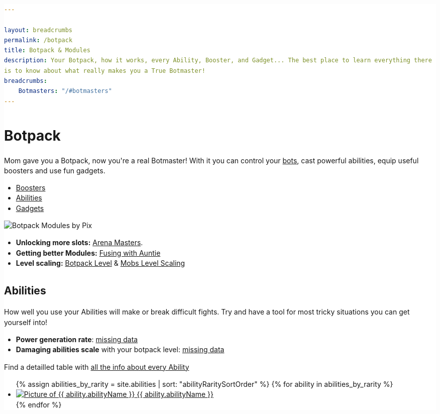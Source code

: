 ```yaml
---

layout: breadcrumbs
permalink: /botpack
title: Botpack & Modules
description: Your Botpack, how it works, every Ability, Booster, and Gadget... The best place to learn everything there is to know about what really makes you a True Botmaster!
breadcrumbs:
    Botmasters: "/#botmasters"
---
```


# Botpack

<div markdown="1" class=" ghcms ghcms-intro">

Mom gave you a Botpack, now you're a real Botmaster! With it you can control your [bots](</bots>), cast powerful abilities, equip useful boosters and use fun gadgets.

</div>

<div class="botpack">
    <ul class="toc-block-list links">
        <li class="toc-block-entry"><a href="#boosters">Boosters</a></li>
        <li class="toc-block-entry"><a href="#abilities">Abilities</a></li>
        <li class="toc-block-entry"><a href="#gadgets">Gadgets</a></li>
     </ul>
</div>

<img loading="lazy"   src="/assets/img/banners/botpack-pix.png" alt="Botpack Modules by Pix" title="Botpack Modules by Pix" style="width: 100%">


- **Unlocking more slots:** [Arena Masters](/arena#arena-masters). 
- **Getting better Modules:** [Fusing with Auntie](#fusing)
- **Level scaling:** [Botpack Level](#botpack-level) & [Mobs Level Scaling](/exploring#level-scaling)


## Abilities

<div markdown="1" class=" ghcms ghcms-abilities">

How well you use your Abilities will make or break difficult fights. Try and have a tool for most tricky situations you can get yourself into!

- **Power generation rate**:  [missing data](/contribute#tbw)
- **Damaging abilities scale** with your botpack level: [missing data](/contribute#tbw)

Find a detailled table with [all the info about every Ability](/abilities)

</div>

<div class="botpack no-inline">
        <ul class="toc-block-list">
            {% assign abilities_by_rarity = site.abilities | sort: "abilityRaritySortOrder" %}
    		{% for ability in abilities_by_rarity %}
                <li class="toc-block-entry rarity_{{ability.abilityRarity}}">
                    <a href="{{ site.baseurl }}{{ ability.url }}" title="Page about the ability {{ ability.abilityName }}">
                        <img loading="lazy"   src="{{ ability.abilityImageUrl }}" alt="Picture of {{ ability.abilityName }}">
                        <span>{{ ability.abilityName }}</span>
                    </a>
                </li>
            {% endfor %}
        </ul>
